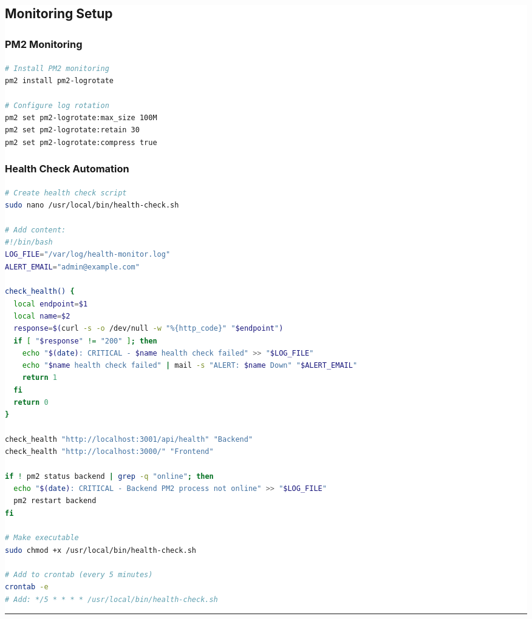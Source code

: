 ## Monitoring Setup

### PM2 Monitoring

```bash
# Install PM2 monitoring
pm2 install pm2-logrotate

# Configure log rotation
pm2 set pm2-logrotate:max_size 100M
pm2 set pm2-logrotate:retain 30
pm2 set pm2-logrotate:compress true
```

### Health Check Automation

```bash
# Create health check script
sudo nano /usr/local/bin/health-check.sh

# Add content:
#!/bin/bash
LOG_FILE="/var/log/health-monitor.log"
ALERT_EMAIL="admin@example.com"

check_health() {
  local endpoint=$1
  local name=$2
  response=$(curl -s -o /dev/null -w "%{http_code}" "$endpoint")
  if [ "$response" != "200" ]; then
    echo "$(date): CRITICAL - $name health check failed" >> "$LOG_FILE"
    echo "$name health check failed" | mail -s "ALERT: $name Down" "$ALERT_EMAIL"
    return 1
  fi
  return 0
}

check_health "http://localhost:3001/api/health" "Backend"
check_health "http://localhost:3000/" "Frontend"

if ! pm2 status backend | grep -q "online"; then
  echo "$(date): CRITICAL - Backend PM2 process not online" >> "$LOG_FILE"
  pm2 restart backend
fi

# Make executable
sudo chmod +x /usr/local/bin/health-check.sh

# Add to crontab (every 5 minutes)
crontab -e
# Add: */5 * * * * /usr/local/bin/health-check.sh
```

---